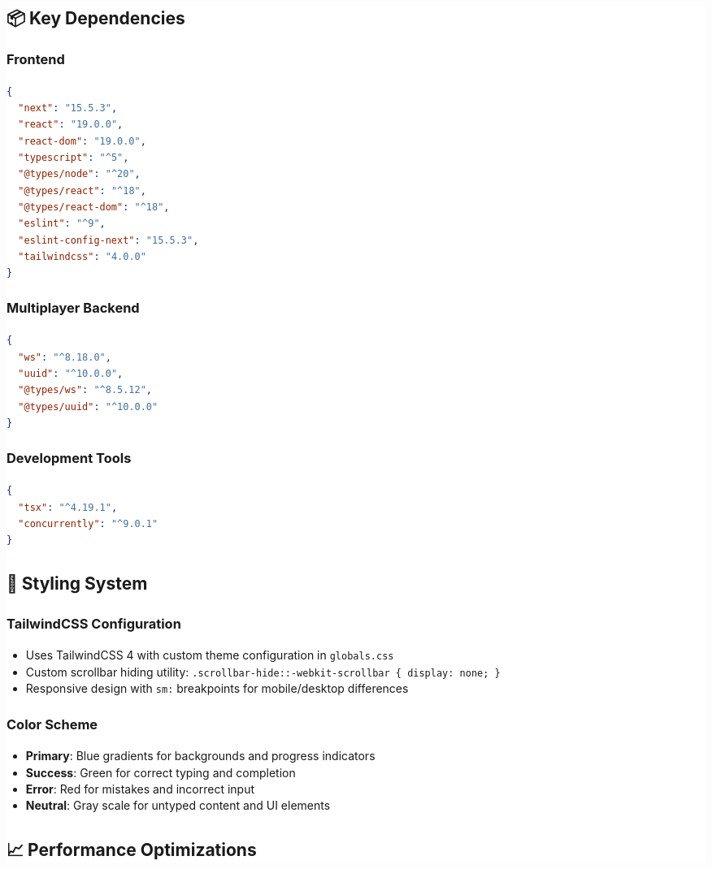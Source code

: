 ## 📦 Key Dependencies

### Frontend
```json
{
  "next": "15.5.3",
  "react": "19.0.0",
  "react-dom": "19.0.0",
  "typescript": "^5",
  "@types/node": "^20",
  "@types/react": "^18",
  "@types/react-dom": "^18",
  "eslint": "^9",
  "eslint-config-next": "15.5.3",
  "tailwindcss": "4.0.0"
}
```

### Multiplayer Backend
```json
{
  "ws": "^8.18.0",
  "uuid": "^10.0.0",
  "@types/ws": "^8.5.12",
  "@types/uuid": "^10.0.0"
}
```

### Development Tools
```json
{
  "tsx": "^4.19.1",
  "concurrently": "^9.0.1"
}
```

## 🎨 Styling System

### TailwindCSS Configuration
- Uses TailwindCSS 4 with custom theme configuration in `globals.css`
- Custom scrollbar hiding utility: `.scrollbar-hide::-webkit-scrollbar { display: none; }`
- Responsive design with `sm:` breakpoints for mobile/desktop differences

### Color Scheme
- **Primary**: Blue gradients for backgrounds and progress indicators
- **Success**: Green for correct typing and completion
- **Error**: Red for mistakes and incorrect input
- **Neutral**: Gray scale for untyped content and UI elements

## 📈 Performance Optimizations
